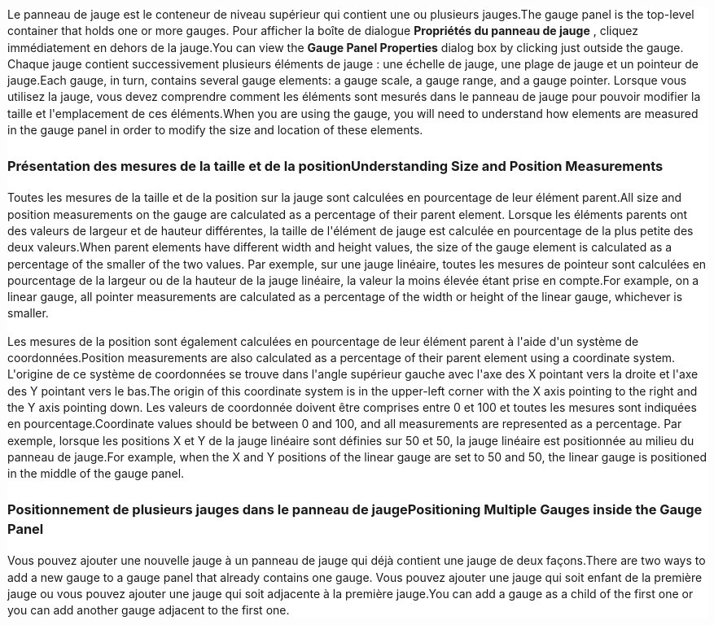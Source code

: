  <span data-ttu-id="8a25f-203">Le panneau de jauge est le conteneur de niveau supérieur qui contient une ou plusieurs jauges.</span><span class="sxs-lookup"><span data-stu-id="8a25f-203">The gauge panel is the top-level container that holds one or more gauges.</span></span> <span data-ttu-id="8a25f-204">Pour afficher la boîte de dialogue **Propriétés du panneau de jauge** , cliquez immédiatement en dehors de la jauge.</span><span class="sxs-lookup"><span data-stu-id="8a25f-204">You can view the **Gauge Panel Properties** dialog box by clicking just outside the gauge.</span></span> <span data-ttu-id="8a25f-205">Chaque jauge contient successivement plusieurs éléments de jauge : une échelle de jauge, une plage de jauge et un pointeur de jauge.</span><span class="sxs-lookup"><span data-stu-id="8a25f-205">Each gauge, in turn, contains several gauge elements: a gauge scale, a gauge range, and a gauge pointer.</span></span> <span data-ttu-id="8a25f-206">Lorsque vous utilisez la jauge, vous devez comprendre comment les éléments sont mesurés dans le panneau de jauge pour pouvoir modifier la taille et l'emplacement de ces éléments.</span><span class="sxs-lookup"><span data-stu-id="8a25f-206">When you are using the gauge, you will need to understand how elements are measured in the gauge panel in order to modify the size and location of these elements.</span></span>

### <a name="understanding-size-and-position-measurements"></a><span data-ttu-id="8a25f-207">Présentation des mesures de la taille et de la position</span><span class="sxs-lookup"><span data-stu-id="8a25f-207">Understanding Size and Position Measurements</span></span>
 <span data-ttu-id="8a25f-208">Toutes les mesures de la taille et de la position sur la jauge sont calculées en pourcentage de leur élément parent.</span><span class="sxs-lookup"><span data-stu-id="8a25f-208">All size and position measurements on the gauge are calculated as a percentage of their parent element.</span></span> <span data-ttu-id="8a25f-209">Lorsque les éléments parents ont des valeurs de largeur et de hauteur différentes, la taille de l'élément de jauge est calculée en pourcentage de la plus petite des deux valeurs.</span><span class="sxs-lookup"><span data-stu-id="8a25f-209">When parent elements have different width and height values, the size of the gauge element is calculated as a percentage of the smaller of the two values.</span></span> <span data-ttu-id="8a25f-210">Par exemple, sur une jauge linéaire, toutes les mesures de pointeur sont calculées en pourcentage de la largeur ou de la hauteur de la jauge linéaire, la valeur la moins élevée étant prise en compte.</span><span class="sxs-lookup"><span data-stu-id="8a25f-210">For example, on a linear gauge, all pointer measurements are calculated as a percentage of the width or height of the linear gauge, whichever is smaller.</span></span>

 <span data-ttu-id="8a25f-211">Les mesures de la position sont également calculées en pourcentage de leur élément parent à l'aide d'un système de coordonnées.</span><span class="sxs-lookup"><span data-stu-id="8a25f-211">Position measurements are also calculated as a percentage of their parent element using a coordinate system.</span></span> <span data-ttu-id="8a25f-212">L'origine de ce système de coordonnées se trouve dans l'angle supérieur gauche avec l'axe des X pointant vers la droite et l'axe des Y pointant vers le bas.</span><span class="sxs-lookup"><span data-stu-id="8a25f-212">The origin of this coordinate system is in the upper-left corner with the X axis pointing to the right and the Y axis pointing down.</span></span> <span data-ttu-id="8a25f-213">Les valeurs de coordonnée doivent être comprises entre 0 et 100 et toutes les mesures sont indiquées en pourcentage.</span><span class="sxs-lookup"><span data-stu-id="8a25f-213">Coordinate values should be between 0 and 100, and all measurements are represented as a percentage.</span></span> <span data-ttu-id="8a25f-214">Par exemple, lorsque les positions X et Y de la jauge linéaire sont définies sur 50 et 50, la jauge linéaire est positionnée au milieu du panneau de jauge.</span><span class="sxs-lookup"><span data-stu-id="8a25f-214">For example, when the X and Y positions of the linear gauge are set to 50 and 50, the linear gauge is positioned in the middle of the gauge panel.</span></span>

### <a name="positioning-multiple-gauges-inside-the-gauge-panel"></a><span data-ttu-id="8a25f-215">Positionnement de plusieurs jauges dans le panneau de jauge</span><span class="sxs-lookup"><span data-stu-id="8a25f-215">Positioning Multiple Gauges inside the Gauge Panel</span></span>
 <span data-ttu-id="8a25f-216">Vous pouvez ajouter une nouvelle jauge à un panneau de jauge qui déjà contient une jauge de deux façons.</span><span class="sxs-lookup"><span data-stu-id="8a25f-216">There are two ways to add a new gauge to a gauge panel that already contains one gauge.</span></span> <span data-ttu-id="8a25f-217">Vous pouvez ajouter une jauge qui soit enfant de la première jauge ou vous pouvez ajouter une jauge qui soit adjacente à la première jauge.</span><span class="sxs-lookup"><span data-stu-id="8a25f-217">You can add a gauge as a child of the first one or you can add another gauge adjacent to the first one.</span></span>

